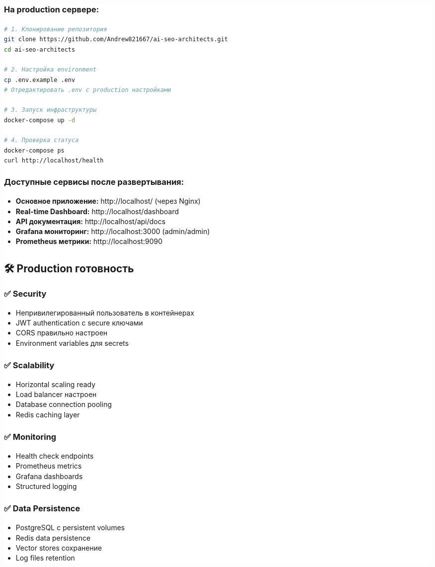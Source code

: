 ### **На production сервере:**

```bash
# 1. Клонирование репозитория
git clone https://github.com/Andrew821667/ai-seo-architects.git
cd ai-seo-architects

# 2. Настройка environment
cp .env.example .env
# Отредактировать .env с production настройками

# 3. Запуск инфраструктуры
docker-compose up -d

# 4. Проверка статуса
docker-compose ps
curl http://localhost/health
```

### **Доступные сервисы после развертывания:**
- **Основное приложение:** http://localhost/ (через Nginx)
- **Real-time Dashboard:** http://localhost/dashboard
- **API документация:** http://localhost/api/docs
- **Grafana мониторинг:** http://localhost:3000 (admin/admin)
- **Prometheus метрики:** http://localhost:9090

## 🛠️ Production готовность

### **✅ Security**
- Непривилегированный пользователь в контейнерах
- JWT authentication с secure ключами
- CORS правильно настроен
- Environment variables для secrets

### **✅ Scalability**
- Horizontal scaling ready
- Load balancer настроен
- Database connection pooling
- Redis caching layer

### **✅ Monitoring**
- Health check endpoints
- Prometheus metrics
- Grafana dashboards
- Structured logging

### **✅ Data Persistence**
- PostgreSQL с persistent volumes
- Redis data persistence
- Vector stores сохранение
- Log files retention
